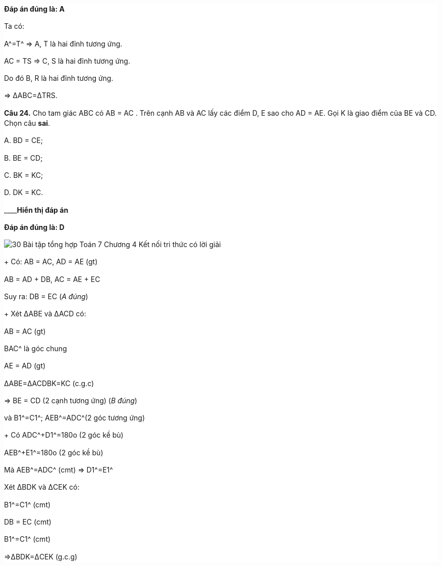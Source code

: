 **Đáp án đúng là: A**

Ta có:

A^=T^ ⇒ A, T là hai đỉnh tương ứng.

AC = TS ⇒ C, S là hai đỉnh tương ứng.

Do đó B, R là hai đỉnh tương ứng.

=> ΔABC=ΔTRS.

**Câu 24.** Cho tam giác ABC có AB = AC . Trên cạnh AB và AC lấy các điểm D, E sao cho AD = AE. Gọi K là giao điểm của BE và CD. Chọn câu **sai**.

A. BD = CE;

B. BE = CD;

C. BK = KC;

D. DK = KC.

____**Hiển thị đáp án**

**Đáp án đúng là: D**

![30 Bài tập tổng hợp Toán 7 Chương 4 Kết nối tri thức có lời giải](https://vietjack.com/toan-7-kn/images/trac-nghiem-bai-tap-cuoi-chuong-4-152083.PNG)

\+ Có: AB = AC, AD = AE (gt)

AB = AD + DB, AC = AE + EC

Suy ra: DB = EC (_A đúng_)

\+ Xét ΔABE và ΔACD có: 

AB = AC (gt)

BAC^ là góc chung

AE = AD (gt) 

ΔABE=ΔACDBK=KC (c.g.c)

⇒ BE = CD (2 cạnh tương ứng) (_B đúng_)

và B1^=C1^; AEB^=ADC^(2 góc tương ứng)

\+ Có ADC^+D1^=180o (2 góc kề bù)

AEB^+E1^=180o (2 góc kề bù)

Mà AEB^=ADC^ (cmt) ⇒ D1^=E1^

Xét ΔBDK và ΔCEK có:

B1^=C1^ (cmt)

DB = EC (cmt)

B1^=C1^ (cmt)

⇒ΔBDK=ΔCEK (g.c.g)
